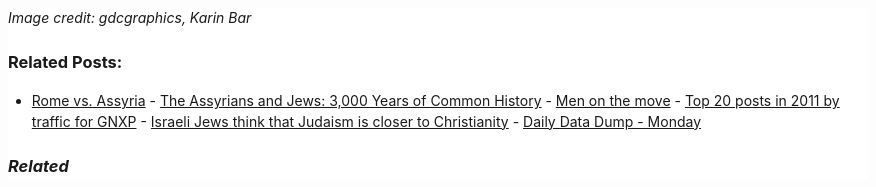 *Image credit: gdcgraphics, Karin Bar*

### Related Posts:

- [Rome vs.
  Assyria](https://www.gnxp.com/WordPress/2006/12/28/rome-vs-assyria/) - [The Assyrians and Jews: 3,000 Years of Common
  History](https://www.gnxp.com/WordPress/2017/01/02/the-assyrians-and-jews-3000-years-of-common-history-2/) - [Men on the
  move](https://www.gnxp.com/WordPress/2007/04/04/men-on-the-move/) - [Top 20 posts in 2011 by traffic for
  GNXP](https://www.gnxp.com/WordPress/2011/12/31/top-20-posts-in-2011-by-traffic/) - [Israeli Jews think that Judaism is closer to
  Christianity](https://www.gnxp.com/WordPress/2009/02/22/israeli-jews-think-that-judaism-is-closer-to-christianity/) - [Daily Data Dump -
  Monday](https://www.gnxp.com/WordPress/2010/08/23/daily-data-dump-monday-14/)

### *Related*

[](https://www.addtoany.com/add_to/facebook?linkurl=https%3A%2F%2Fwww.gnxp.com%2FWordPress%2F2011%2F01%2F17%2Fthe-assyrians-and-jews-3000-years-of-common-history%2F&linkname=The%20Assyrians%20and%20Jews%3A%203%2C000%20years%20of%20common%20history "Facebook")[](https://www.addtoany.com/add_to/twitter?linkurl=https%3A%2F%2Fwww.gnxp.com%2FWordPress%2F2011%2F01%2F17%2Fthe-assyrians-and-jews-3000-years-of-common-history%2F&linkname=The%20Assyrians%20and%20Jews%3A%203%2C000%20years%20of%20common%20history "Twitter")[](https://www.addtoany.com/add_to/email?linkurl=https%3A%2F%2Fwww.gnxp.com%2FWordPress%2F2011%2F01%2F17%2Fthe-assyrians-and-jews-3000-years-of-common-history%2F&linkname=The%20Assyrians%20and%20Jews%3A%203%2C000%20years%20of%20common%20history "Email")[](https://www.addtoany.com/share)

